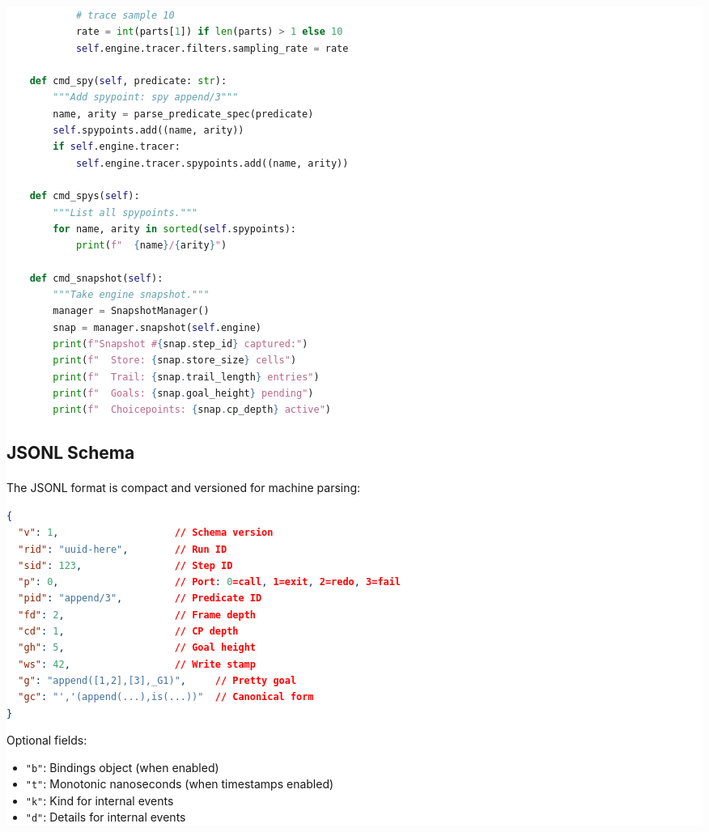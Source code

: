 ```python
            # trace sample 10
            rate = int(parts[1]) if len(parts) > 1 else 10
            self.engine.tracer.filters.sampling_rate = rate
    
    def cmd_spy(self, predicate: str):
        """Add spypoint: spy append/3"""
        name, arity = parse_predicate_spec(predicate)
        self.spypoints.add((name, arity))
        if self.engine.tracer:
            self.engine.tracer.spypoints.add((name, arity))
    
    def cmd_spys(self):
        """List all spypoints."""
        for name, arity in sorted(self.spypoints):
            print(f"  {name}/{arity}")
    
    def cmd_snapshot(self):
        """Take engine snapshot."""
        manager = SnapshotManager()
        snap = manager.snapshot(self.engine)
        print(f"Snapshot #{snap.step_id} captured:")
        print(f"  Store: {snap.store_size} cells")
        print(f"  Trail: {snap.trail_length} entries")
        print(f"  Goals: {snap.goal_height} pending")
        print(f"  Choicepoints: {snap.cp_depth} active")
```

## JSONL Schema

The JSONL format is compact and versioned for machine parsing:

```json
{
  "v": 1,                    // Schema version
  "rid": "uuid-here",        // Run ID
  "sid": 123,                // Step ID
  "p": 0,                    // Port: 0=call, 1=exit, 2=redo, 3=fail
  "pid": "append/3",         // Predicate ID
  "fd": 2,                   // Frame depth
  "cd": 1,                   // CP depth
  "gh": 5,                   // Goal height
  "ws": 42,                  // Write stamp
  "g": "append([1,2],[3],_G1)",     // Pretty goal
  "gc": "','(append(...),is(...))"  // Canonical form
}
```

Optional fields:
- `"b"`: Bindings object (when enabled)
- `"t"`: Monotonic nanoseconds (when timestamps enabled)
- `"k"`: Kind for internal events
- `"d"`: Details for internal events
